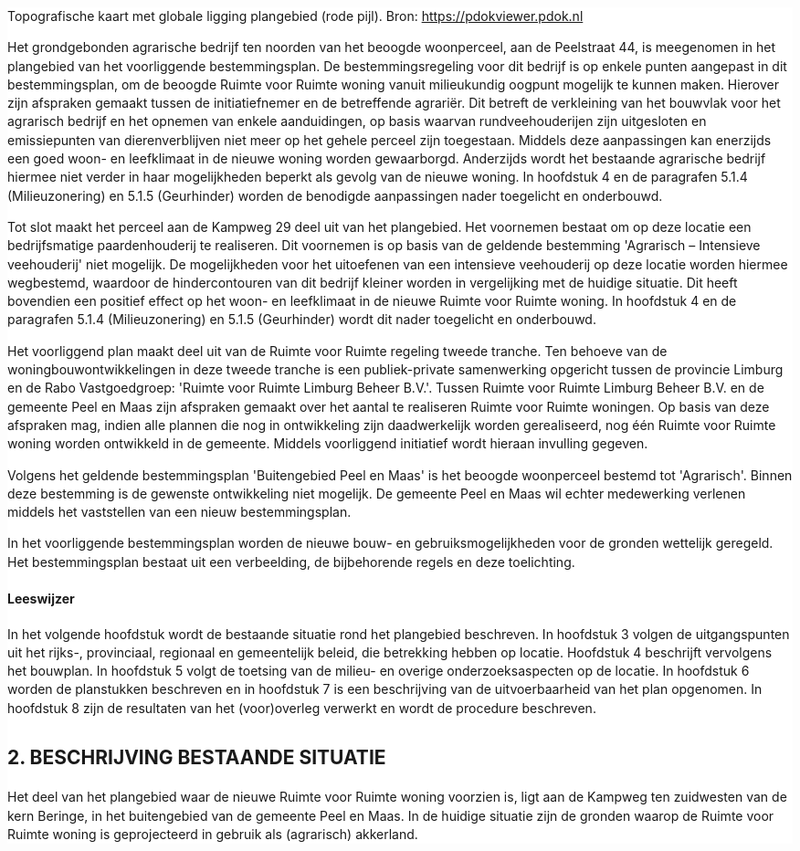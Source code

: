 Topografische kaart met globale ligging plangebied (rode pijl). Bron: https://pdokviewer.pdok.nl

Het grondgebonden agrarische bedrijf ten noorden van het beoogde woonperceel, aan de Peelstraat 44, is meegenomen in het plangebied van het voorliggende bestemmingsplan. De bestemmingsregeling voor dit bedrijf is op enkele punten aangepast in dit bestemmingsplan, om de beoogde Ruimte voor Ruimte woning vanuit milieukundig oogpunt mogelijk te kunnen maken. Hierover zijn afspraken gemaakt tussen de initiatiefnemer en de betreffende agrariër. Dit betreft de verkleining van het bouwvlak voor het agrarisch bedrijf en het opnemen van enkele aanduidingen, op basis waarvan rundveehouderijen zijn uitgesloten en emissiepunten van dierenverblijven niet meer op het gehele perceel zijn toegestaan. Middels deze aanpassingen kan enerzijds een goed woon- en leefklimaat in de nieuwe woning worden gewaarborgd. Anderzijds wordt het bestaande agrarische bedrijf hiermee niet verder in haar mogelijkheden beperkt als gevolg van de nieuwe woning. In hoofdstuk 4 en de paragrafen 5.1.4 (Milieuzonering) en 5.1.5 (Geurhinder) worden de benodigde aanpassingen nader toegelicht en onderbouwd.

Tot slot maakt het perceel aan de Kampweg 29 deel uit van het plangebied. Het voornemen bestaat om op deze locatie een bedrijfsmatige paardenhouderij te realiseren. Dit voornemen is op basis van de geldende bestemming 'Agrarisch – Intensieve veehouderij' niet mogelijk. De mogelijkheden voor het uitoefenen van een intensieve veehouderij op deze locatie worden hiermee wegbestemd, waardoor de hindercontouren van dit bedrijf kleiner worden in vergelijking met de huidige situatie. Dit heeft bovendien een positief effect op het woon- en leefklimaat in de nieuwe Ruimte voor Ruimte woning. In hoofdstuk 4 en de paragrafen 5.1.4 (Milieuzonering) en 5.1.5 (Geurhinder) wordt dit nader toegelicht en onderbouwd.

Het voorliggend plan maakt deel uit van de Ruimte voor Ruimte regeling tweede tranche. Ten behoeve van de woningbouwontwikkelingen in deze tweede tranche is een publiek-private samenwerking opgericht tussen de provincie Limburg en de Rabo Vastgoedgroep: 'Ruimte voor Ruimte Limburg Beheer B.V.'. Tussen Ruimte voor Ruimte Limburg Beheer B.V. en de gemeente Peel en Maas zijn afspraken gemaakt over het aantal te realiseren Ruimte voor Ruimte woningen. Op basis van deze afspraken mag, indien alle plannen die nog in ontwikkeling zijn daadwerkelijk worden gerealiseerd, nog één Ruimte voor Ruimte woning worden ontwikkeld in de gemeente. Middels voorliggend initiatief wordt hieraan invulling gegeven.

Volgens het geldende bestemmingsplan 'Buitengebied Peel en Maas' is het beoogde woonperceel bestemd tot 'Agrarisch'. Binnen deze bestemming is de gewenste ontwikkeling niet mogelijk. De gemeente Peel en Maas wil echter medewerking verlenen middels het vaststellen van een nieuw bestemmingsplan.

In het voorliggende bestemmingsplan worden de nieuwe bouw- en gebruiksmogelijkheden voor de gronden wettelijk geregeld. Het bestemmingsplan bestaat uit een verbeelding, de bijbehorende regels en deze toelichting.

#### **Leeswijzer**

In het volgende hoofdstuk wordt de bestaande situatie rond het plangebied beschreven. In hoofdstuk 3 volgen de uitgangspunten uit het rijks-, provinciaal, regionaal en gemeentelijk beleid, die betrekking hebben op locatie. Hoofdstuk 4 beschrijft vervolgens het bouwplan. In hoofdstuk 5 volgt de toetsing van de milieu- en overige onderzoeksaspecten op de locatie. In hoofdstuk 6 worden de planstukken beschreven en in hoofdstuk 7 is een beschrijving van de uitvoerbaarheid van het plan opgenomen. In hoofdstuk 8 zijn de resultaten van het (voor)overleg verwerkt en wordt de procedure beschreven.

## **2. BESCHRIJVING BESTAANDE SITUATIE**

Het deel van het plangebied waar de nieuwe Ruimte voor Ruimte woning voorzien is, ligt aan de Kampweg ten zuidwesten van de kern Beringe, in het buitengebied van de gemeente Peel en Maas. In de huidige situatie zijn de gronden waarop de Ruimte voor Ruimte woning is geprojecteerd in gebruik als (agrarisch) akkerland.
